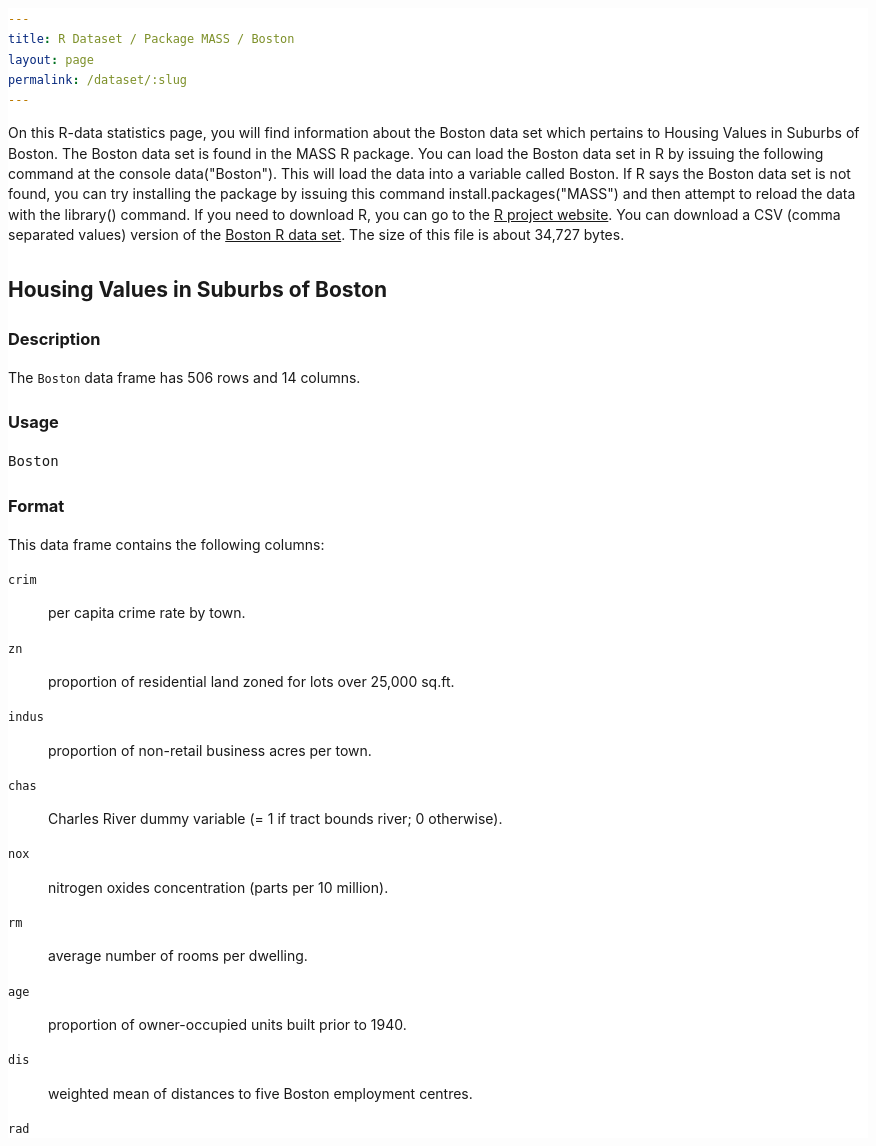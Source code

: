 ```yaml
---
title: R Dataset / Package MASS / Boston
layout: page
permalink: /dataset/:slug
---
```

<div id="dataset-info">
<p>On this R-data statistics page, you will find information about the <span class="mono">Boston</span> data set which pertains to Housing Values in Suburbs of Boston. The <span class="mono">Boston</span> data set is found in the <span class="mono">MASS</span> R package. You can load the <span class="mono">Boston</span> data set in R by issuing the following command at the console <span class="mono">data("Boston")</span>. This will load the data into a variable called <span class="mono">Boston</span>. If R says the <span class="mono">Boston</span> data set is not found, you can try installing the package by issuing this command <span class="mono">install.packages("MASS")</span> and then attempt to reload the data with the <span class="mono">library()</span> command. If you need to download R, you can go to the <a href="https://www.r-project.org">R project website</a>. You can download a CSV (comma separated values) version of the <span class="mono"><a href="../assets/data/csv/dataset-70319.csv">Boston R data set</a></span>. The size of this file is about 34,727 bytes.</p><h2>Housing Values in Suburbs of Boston</h2>
<h3>Description</h3>
<p>The <code>Boston</code> data frame has 506 rows and 14 columns.</p>
<h3>Usage</h3>
<pre>
Boston
</pre>
<h3>Format</h3>
<p>This data frame contains the following columns:</p>
<dl>
<dt><code>crim</code></dt>
<dd>
<p>per capita crime rate by town.</p>
</dd>
<dt><code>zn</code></dt>
<dd>
<p>proportion of residential land zoned for lots over 25,000 sq.ft.</p>
</dd>
<dt><code>indus</code></dt>
<dd>
<p>proportion of non-retail business acres per town.</p>
</dd>
<dt><code>chas</code></dt>
<dd>
<p>Charles River dummy variable (= 1 if tract bounds river; 0 otherwise).</p>
</dd>
<dt><code>nox</code></dt>
<dd>
<p>nitrogen oxides concentration (parts per 10 million).</p>
</dd>
<dt><code>rm</code></dt>
<dd>
<p>average number of rooms per dwelling.</p>
</dd>
<dt><code>age</code></dt>
<dd>
<p>proportion of owner-occupied units built prior to 1940.</p>
</dd>
<dt><code>dis</code></dt>
<dd>
<p>weighted mean of distances to five Boston employment centres.</p>
</dd>
<dt><code>rad</code></dt>
<dd>